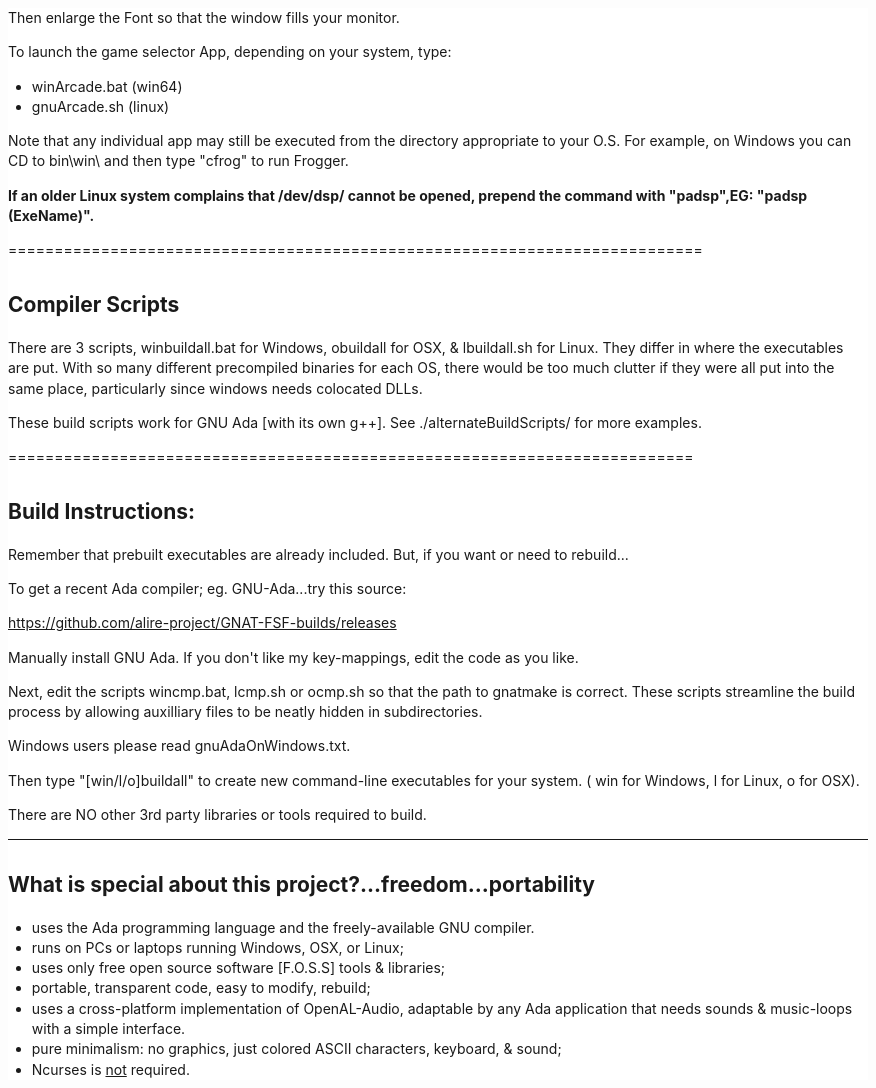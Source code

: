 Then enlarge the Font so that the window fills your monitor.

To launch the game selector App, depending on your system, type:

* winArcade.bat (win64)
* gnuArcade.sh (linux)

Note that any individual app may still be executed from the directory appropriate to your O.S.  For example, on Windows you can CD to bin\win\ and then type "cfrog" to run Frogger.


**If an older Linux system complains that /dev/dsp/ cannot be opened, prepend the command with "padsp",EG:  "padsp (ExeName)".**
 



===========================================================================
## Compiler Scripts
There are 3 scripts, winbuildall.bat for Windows, obuildall for OSX, & lbuildall.sh for Linux.  They differ in where the executables are put.  With so many different precompiled binaries for each OS, there would be too much clutter if they were all put into the same place, particularly since windows needs colocated DLLs.

These build scripts work for GNU Ada [with its own g++].
See ./alternateBuildScripts/ for more examples.

==========================================================================
## Build Instructions:
Remember that prebuilt executables are already included. But, if you want or need to rebuild...


To get a recent Ada compiler;  eg. GNU-Ada...try this source:

https://github.com/alire-project/GNAT-FSF-builds/releases


Manually install GNU Ada.  If you don't like my key-mappings, edit the code as you like.

Next, edit the scripts wincmp.bat, lcmp.sh or ocmp.sh so that the path to gnatmake is correct.  These scripts streamline the build process by allowing auxilliary files to be neatly hidden in subdirectories.

Windows users please read gnuAdaOnWindows.txt.

Then type "[win/l/o]buildall" to create new command-line executables for your system. ( win for Windows, l for Linux, o for OSX). 

There are NO other 3rd party libraries or tools required to build.




---------------------------------------------------------------

## What is special about this project?...freedom...portability

* uses the Ada programming language and the freely-available GNU compiler.
* runs on PCs or laptops running Windows, OSX, or Linux;
* uses only free open source software [F.O.S.S] tools & libraries;
* portable, transparent code, easy to modify, rebuild;
* uses a cross-platform implementation of OpenAL-Audio, adaptable by any Ada application that needs sounds & music-loops with a simple interface.
* pure minimalism:  no graphics, just colored ASCII characters, keyboard, & sound;
* Ncurses is <u>not</u> required.

